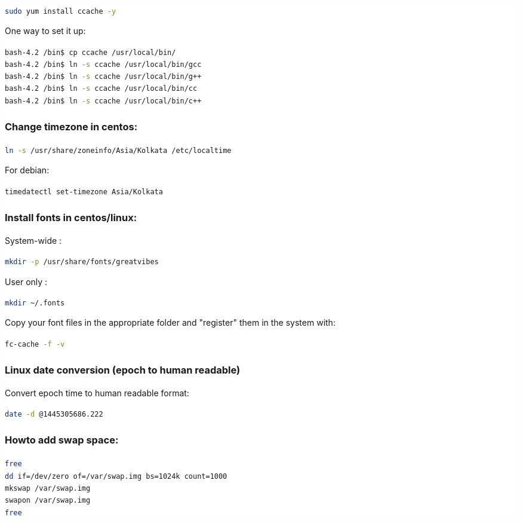 ``` sh
sudo yum install ccache -y
```

One way to set it up:

``` sh
bash-4.2 /bin$ cp ccache /usr/local/bin/
bash-4.2 /bin$ ln -s ccache /usr/local/bin/gcc
bash-4.2 /bin$ ln -s ccache /usr/local/bin/g++
bash-4.2 /bin$ ln -s ccache /usr/local/bin/cc
bash-4.2 /bin$ ln -s ccache /usr/local/bin/c++
```

### Change timezone in centos:

``` sh
ln -s /usr/share/zoneinfo/Asia/Kolkata /etc/localtime
```

For debian:

``` sh
timedatectl set-timezone Asia/Kolkata
```

### Install fonts in centos/linux:

System-wide : 

``` sh
mkdir -p /usr/share/fonts/greatvibes
```

User only : 

``` sh
mkdir ~/.fonts
```

Copy your font files in the appropriate folder and "register" them in the system with:

``` sh
fc-cache -f -v
```

### Linux date conversion (epoch to human readable)

Convert epoch time to human readable format:

``` sh
date -d @1445305686.222
```

### Howto add swap space:

``` sh
free
dd if=/dev/zero of=/var/swap.img bs=1024k count=1000
mkswap /var/swap.img
swapon /var/swap.img
free
```
